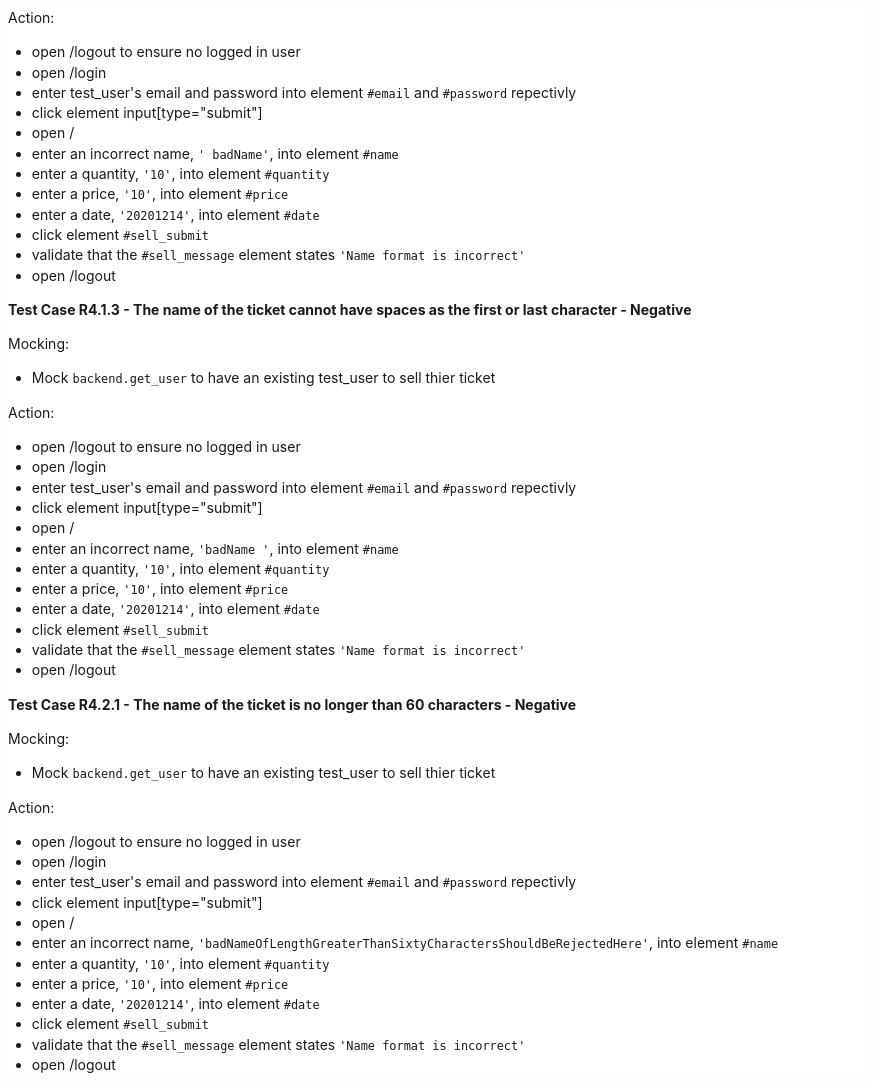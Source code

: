 Action:
+ open /logout to ensure no logged in user
+ open /login
+ enter test_user's email and password into element `#email` and `#password` repectivly
+ click element input[type="submit"]
+ open /
+ enter an incorrect name, `' badName'`, into element `#name`
+ enter a quantity, `'10'`, into element `#quantity`
+ enter a price, `'10'`, into element `#price`
+ enter a date, `'20201214'`, into element `#date`
+ click element `#sell_submit`
+ validate that the `#sell_message` element states `'Name format is incorrect'`
+ open /logout

**Test Case R4.1.3 - The name of the ticket cannot have spaces as the first or last character - Negative**

Mocking:
+ Mock `backend.get_user` to have an existing test_user to sell thier ticket

Action:
+ open /logout to ensure no logged in user
+ open /login
+ enter test_user's email and password into element `#email` and `#password` repectivly
+ click element input[type="submit"]
+ open /
+ enter an incorrect name, `'badName '`, into element `#name`
+ enter a quantity, `'10'`, into element `#quantity`
+ enter a price, `'10'`, into element `#price`
+ enter a date, `'20201214'`, into element `#date`
+ click element `#sell_submit`
+ validate that the `#sell_message` element states `'Name format is incorrect'`
+ open /logout



**Test Case R4.2.1 - The name of the ticket is no longer than 60 characters - Negative**

Mocking:
+ Mock `backend.get_user` to have an existing test_user to sell thier ticket

Action:
+ open /logout to ensure no logged in user
+ open /login
+ enter test_user's email and password into element `#email` and `#password` repectivly
+ click element input[type="submit"]
+ open /
+ enter an incorrect name, `'badNameOfLengthGreaterThanSixtyCharactersShouldBeRejectedHere'`, into element `#name`
+ enter a quantity, `'10'`, into element `#quantity`
+ enter a price, `'10'`, into element `#price`
+ enter a date, `'20201214'`, into element `#date`
+ click element `#sell_submit`
+ validate that the `#sell_message` element states `'Name format is incorrect'`
+ open /logout
